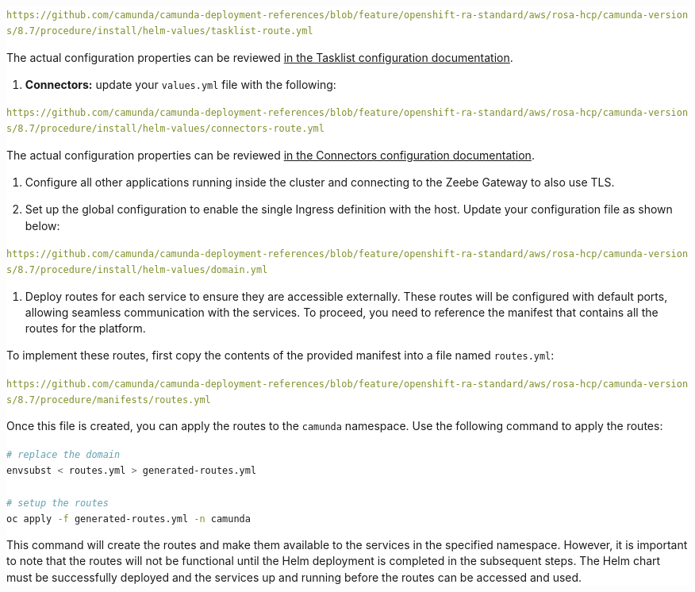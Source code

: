 ```yaml reference
https://github.com/camunda/camunda-deployment-references/blob/feature/openshift-ra-standard/aws/rosa-hcp/camunda-versions/8.7/procedure/install/helm-values/tasklist-route.yml
```

The actual configuration properties can be reviewed [in the Tasklist configuration documentation](/self-managed/tasklist-deployment/tasklist-configuration.md#zeebe-broker-connection).

1. **Connectors:** update your `values.yml` file with the following:

```yaml reference
https://github.com/camunda/camunda-deployment-references/blob/feature/openshift-ra-standard/aws/rosa-hcp/camunda-versions/8.7/procedure/install/helm-values/connectors-route.yml
```

The actual configuration properties can be reviewed [in the Connectors configuration documentation](/self-managed/connectors-deployment/connectors-configuration.md#zeebe-broker-connection).

1. Configure all other applications running inside the cluster and connecting to the Zeebe Gateway to also use TLS.

1. Set up the global configuration to enable the single Ingress definition with the host. Update your configuration file as shown below:

```yaml reference
https://github.com/camunda/camunda-deployment-references/blob/feature/openshift-ra-standard/aws/rosa-hcp/camunda-versions/8.7/procedure/install/helm-values/domain.yml
```

1. Deploy routes for each service to ensure they are accessible externally. These routes will be configured with default ports, allowing seamless communication with the services. To proceed, you need to reference the manifest that contains all the routes for the platform.

To implement these routes, first copy the contents of the provided manifest into a file named `routes.yml`:

```yaml reference
https://github.com/camunda/camunda-deployment-references/blob/feature/openshift-ra-standard/aws/rosa-hcp/camunda-versions/8.7/procedure/manifests/routes.yml
```

Once this file is created, you can apply the routes to the `camunda` namespace. Use the following command to apply the routes:

```bash
# replace the domain
envsubst < routes.yml > generated-routes.yml

# setup the routes
oc apply -f generated-routes.yml -n camunda
```

This command will create the routes and make them available to the services in the specified namespace. However, it is important to note that the routes will not be functional until the Helm deployment is completed in the subsequent steps. The Helm chart must be successfully deployed and the services up and running before the routes can be accessed and used.




  </TabItem>
